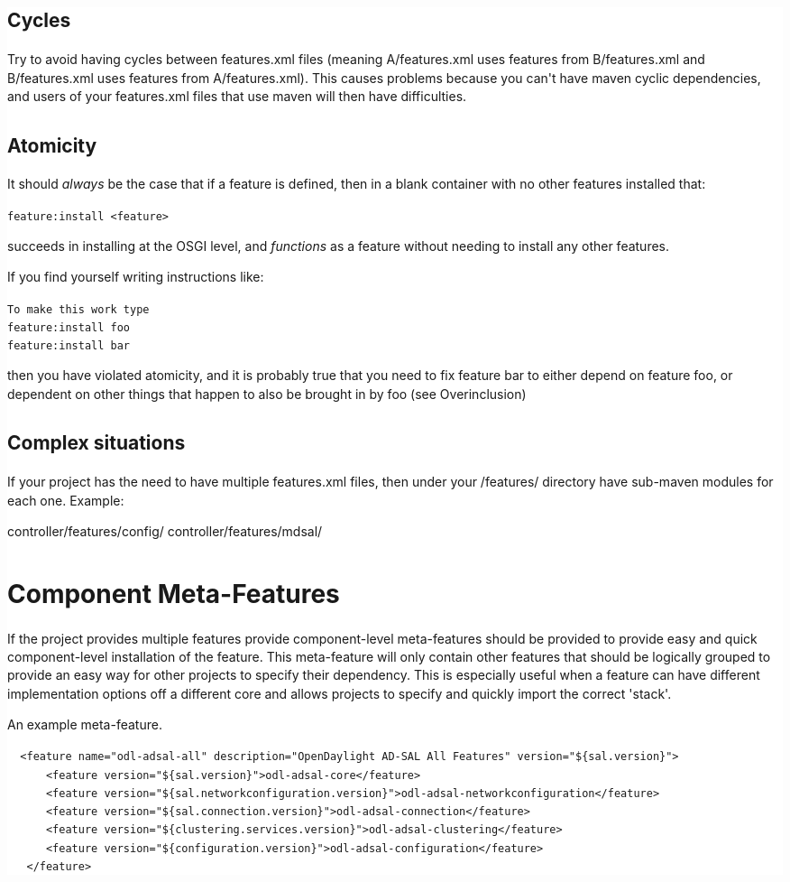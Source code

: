
Cycles
--------------------------

Try to avoid having cycles between features.xml files (meaning A/features.xml uses features from B/features.xml and B/features.xml uses features from A/features.xml). This causes problems because you can't have maven cyclic dependencies, and users of your features.xml files that use maven will then have difficulties. 

Atomicity
--------------------------

It should *always* be the case that if a feature is defined, then in a blank container with no other features installed that:

	feature:install <feature>

succeeds in installing at the OSGI level, and *functions* as a feature without needing to install any other features.

If you find yourself writing instructions like:

	To make this work type
	feature:install foo
	feature:install bar

then you have violated atomicity, and it is probably true that you need to fix feature bar to either depend on feature foo, or dependent on other things that happen to also be brought in by foo (see Overinclusion) 

Complex situations
--------------------------

If your project has the need to have multiple features.xml files, then under your /features/ directory have sub-maven modules for each one. Example:

controller/features/config/ controller/features/mdsal/ 

Component Meta-Features
==================================

If the project provides multiple features provide component-level meta-features should be provided to provide easy and quick component-level installation of the feature. This meta-feature will only contain other features that should be logically grouped to provide an easy way for other projects to specify their dependency. This is especially useful when a feature can have different implementation options off a different core and allows projects to specify and quickly import the correct 'stack'.

An example meta-feature.

	  <feature name="odl-adsal-all" description="OpenDaylight AD-SAL All Features" version="${sal.version}">
		  <feature version="${sal.version}">odl-adsal-core</feature>
		  <feature version="${sal.networkconfiguration.version}">odl-adsal-networkconfiguration</feature>
		  <feature version="${sal.connection.version}">odl-adsal-connection</feature>
		  <feature version="${clustering.services.version}">odl-adsal-clustering</feature>
		  <feature version="${configuration.version}">odl-adsal-configuration</feature>
	   </feature>
